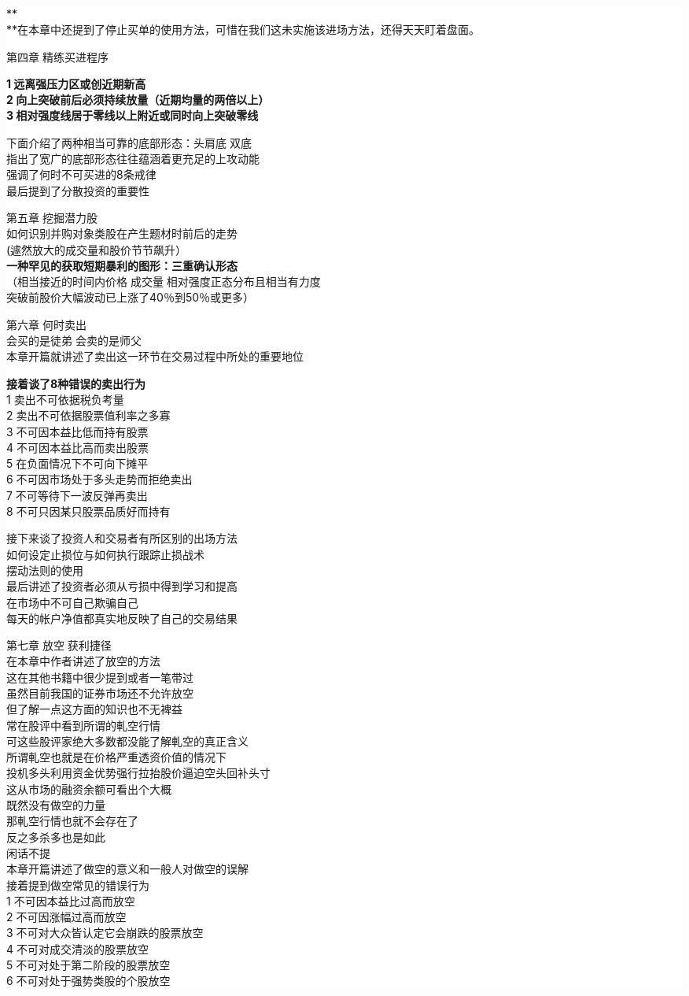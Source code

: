 **  
**在本章中还提到了停止买单的使用方法，可惜在我们这未实施该进场方法，还得天天盯着盘面。

  
第四章 精练买进程序

  
**1 远离强压力区或创近期新高  
2 向上突破前后必须持续放量（近期均量的两倍以上）  
3 相对强度线居于零线以上附近或同时向上突破零线**

  
下面介绍了两种相当可靠的底部形态：头肩底 双底  
指出了宽广的底部形态往往蕴涵着更充足的上攻动能  
强调了何时不可买进的8条戒律  
最后提到了分散投资的重要性  
  
第五章 挖掘潜力股  
如何识别并购对象类股在产生题材时前后的走势  
(遽然放大的成交量和股价节节飙升）  
 **一种罕见的获取短期暴利的图形：三重确认形态**  
（相当接近的时间内价格 成交量 相对强度正态分布且相当有力度  
突破前股价大幅波动已上涨了40％到50％或更多）

  
第六章 何时卖出  
会买的是徒弟 会卖的是师父  
本章开篇就讲述了卖出这一环节在交易过程中所处的重要地位

  
**接着谈了8种错误的卖出行为**  
1 卖出不可依据税负考量  
2 卖出不可依据股票值利率之多寡  
3 不可因本益比低而持有股票  
4 不可因本益比高而卖出股票  
5 在负面情况下不可向下摊平  
6 不可因市场处于多头走势而拒绝卖出  
7 不可等待下一波反弹再卖出  
8 不可只因某只股票品质好而持有

  
接下来谈了投资人和交易者有所区别的出场方法  
如何设定止损位与如何执行跟踪止损战术  
摆动法则的使用  
最后讲述了投资者必须从亏损中得到学习和提高  
在市场中不可自己欺骗自己  
每天的帐户净值都真实地反映了自己的交易结果  
  
第七章 放空 获利捷径  
在本章中作者讲述了放空的方法  
这在其他书籍中很少提到或者一笔带过  
虽然目前我国的证券市场还不允许放空  
但了解一点这方面的知识也不无裨益  
常在股评中看到所谓的軋空行情  
可这些股评家绝大多数都没能了解軋空的真正含义  
所谓軋空也就是在价格严重透资价值的情况下  
投机多头利用资金优势强行拉抬股价逼迫空头回补头寸  
这从市场的融资余额可看出个大概  
既然没有做空的力量  
那軋空行情也就不会存在了  
反之多杀多也是如此  
闲话不提  
本章开篇讲述了做空的意义和一般人对做空的误解  
接着提到做空常见的错误行为  
1 不可因本益比过高而放空  
2 不可因涨幅过高而放空  
3 不可对大众皆认定它会崩跌的股票放空  
4 不可对成交清淡的股票放空  
5 不可对处于第二阶段的股票放空  
6 不可对处于强势类股的个股放空  